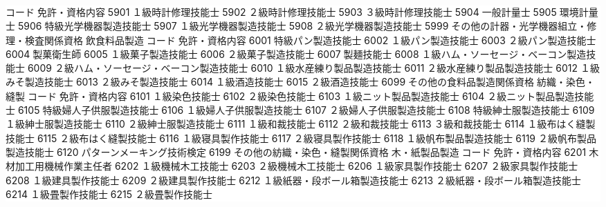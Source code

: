 コード	免許・資格内容
5901	１級時計修理技能士
5902	２級時計修理技能士
5903	３級時計修理技能士
5904	一般計量士
5905	環境計量士
5906	特級光学機器製造技能士
5907	１級光学機器製造技能士
5908	２級光学機器製造技能士
5999	その他の計器・光学機器組立・修理・検査関係資格
飲食料品製造
コード	免許・資格内容
6001	特級パン製造技能士
6002	１級パン製造技能士
6003	２級パン製造技能士
6004	製菓衛生師
6005	１級菓子製造技能士
6006	２級菓子製造技能士
6007	製麺技能士
6008	１級ハム・ソーセージ・ベーコン製造技能士
6009	２級ハム・ソーセージ・ベーコン製造技能士
6010	１級水産練り製品製造技能士
6011	２級水産練り製品製造技能士
6012	１級みそ製造技能士
6013	２級みそ製造技能士
6014	１級酒造技能士
6015	２級酒造技能士
6099	その他の食料品製造関係資格
紡織・染色・縫製
コード	免許・資格内容
6101	１級染色技能士
6102	２級染色技能士
6103	１級ニット製品製造技能士
6104	２級ニット製品製造技能士
6105	特級婦人子供服製造技能士
6106	１級婦人子供服製造技能士
6107	２級婦人子供服製造技能士
6108	特級紳士服製造技能士
6109	１級紳士服製造技能士
6110	２級紳士服製造技能士
6111	１級和裁技能士
6112	２級和裁技能士
6113	３級和裁技能士
6114	１級布はく縫製技能士
6115	２級布はく縫製技能士
6116	１級寝具製作技能士
6117	２級寝具製作技能士
6118	１級帆布製品製造技能士
6119	２級帆布製品製造技能士
6120	パターンメーキング技術検定
6199	その他の紡織・染色・縫製関係資格
木・紙製品製造
コード	免許・資格内容
6201	木材加工用機械作業主任者
6202	１級機械木工技能士
6203	２級機械木工技能士
6206	１級家具製作技能士
6207	２級家具製作技能士
6208	１級建具製作技能士
6209	２級建具製作技能士
6212	１級紙器・段ボール箱製造技能士
6213	２級紙器・段ボール箱製造技能士
6214	１級畳製作技能士
6215	２級畳製作技能士